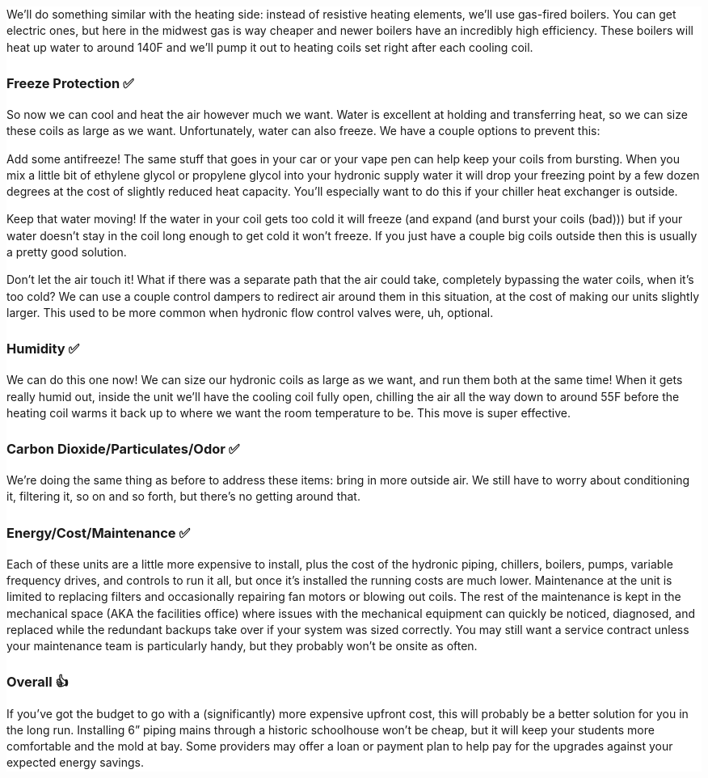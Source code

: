 We’ll do something similar with the heating side: instead of resistive heating elements, we’ll use gas-fired boilers. You can get electric ones, but here in the midwest gas is way cheaper and newer boilers have an incredibly high efficiency. These boilers will heat up water to around 140F and we’ll pump it out to heating coils set right after each cooling coil.

### Freeze Protection ✅

So now we can cool and heat the air however much we want. Water is excellent at holding and transferring heat, so we can size these coils as large as we want. Unfortunately, water can also freeze. We have a couple options to prevent this:

Add some antifreeze! The same stuff that goes in your car or your vape pen can help keep your coils from bursting. When you mix a little bit of ethylene glycol or propylene glycol into your hydronic supply water it will drop your freezing point by a few dozen degrees at the cost of slightly reduced heat capacity. You’ll especially want to do this if your chiller heat exchanger is outside.

Keep that water moving! If the water in your coil gets too cold it will freeze (and expand (and burst your coils (bad))) but if your water doesn’t stay in the coil long enough to get cold it won’t freeze. If you just have a couple big coils outside then this is usually a pretty good solution.

Don’t let the air touch it! What if there was a separate path that the air could take, completely bypassing the water coils, when it’s too cold? We can use a couple control dampers to redirect air around them in this situation, at the cost of making our units slightly larger. This used to be more common when hydronic flow control valves were, uh, optional.

### Humidity ✅

We can do this one now! We can size our hydronic coils as large as we want, and run them both at the same time! When it gets really humid out, inside the unit we’ll have the cooling coil fully open, chilling the air all the way down to around 55F before the heating coil warms it back up to where we want the room temperature to be. This move is super effective.

### Carbon Dioxide/Particulates/Odor ✅

We’re doing the same thing as before to address these items: bring in more outside air. We still have to worry about conditioning it, filtering it, so on and so forth, but there’s no getting around that.

### Energy/Cost/Maintenance ✅

Each of these units are a little more expensive to install, plus the cost of the hydronic piping, chillers, boilers, pumps, variable frequency drives, and controls to run it all, but once it’s installed the running costs are much lower. Maintenance at the unit is limited to replacing filters and occasionally repairing fan motors or blowing out coils. The rest of the maintenance is kept in the mechanical space (AKA the facilities office) where issues with the mechanical equipment can quickly be noticed, diagnosed, and replaced while the redundant backups take over if your system was sized correctly. You may still want a service contract unless your maintenance team is particularly handy, but they probably won’t be onsite as often.

### Overall 👍

If you’ve got the budget to go with a (significantly) more expensive upfront cost, this will probably be a better solution for you in the long run. Installing 6” piping mains through a historic schoolhouse won’t be cheap, but it will keep your students more comfortable and the mold at bay. Some providers may offer a loan or payment plan to help pay for the upgrades against your expected energy savings.

